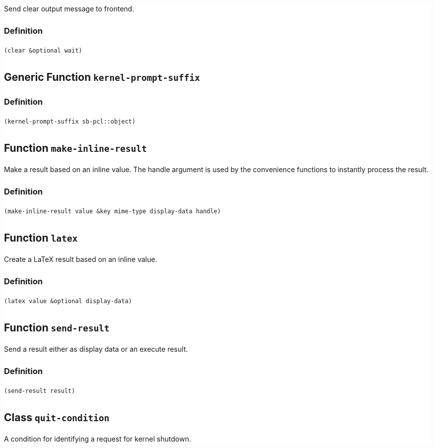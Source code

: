Send clear output message to frontend.

### Definition

```common-lisp
(clear &optional wait)
```


## Generic Function `kernel-prompt-suffix`

### Definition

```common-lisp
(kernel-prompt-suffix sb-pcl::object)
```


## Function `make-inline-result`

Make a result based on an inline value. The handle argument is used by the
  convenience functions to instantly process the result.

### Definition

```common-lisp
(make-inline-result value &key mime-type display-data handle)
```


## Function `latex`

Create a LaTeX result based on an inline value.

### Definition

```common-lisp
(latex value &optional display-data)
```


## Function `send-result`

Send a result either as display data or an execute result.

### Definition

```common-lisp
(send-result result)
```


## Class `quit-condition`

A condition for identifying a request for kernel shutdown.
